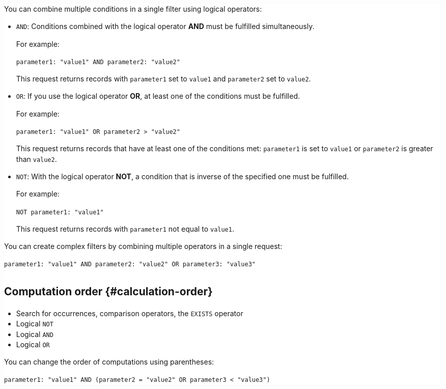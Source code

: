 You can combine multiple conditions in a single filter using logical operators:

* `AND`: Conditions combined with the logical operator **AND** must be fulfilled simultaneously.

   For example:
   ```
   parameter1: "value1" AND parameter2: "value2"
   ```
   This request returns records with `parameter1` set to `value1` and `parameter2` set to `value2`.

* `OR`: If you use the logical operator **OR**, at least one of the conditions must be fulfilled.

   For example:
   ```
   parameter1: "value1" OR parameter2 > "value2"
   ```
   This request returns records that have at least one of the conditions met: `parameter1` is set to `value1` or `parameter2` is greater than `value2`.

* `NOT`: With the logical operator **NOT**, a condition that is inverse of the specified one must be fulfilled.

   For example:
   ```
   NOT parameter1: "value1"
   ```
   This request returns records with `parameter1` not equal to `value1`.

You can create complex filters by combining multiple operators in a single request:

```
parameter1: "value1" AND parameter2: "value2" OR parameter3: "value3"
```

## Computation order {#calculation-order}

* Search for occurrences, comparison operators, the `EXISTS` operator
* Logical `NOT`
* Logical `AND`
* Logical `OR`

You can change the order of computations using parentheses:

```
parameter1: "value1" AND (parameter2 = "value2" OR parameter3 < "value3")
```
